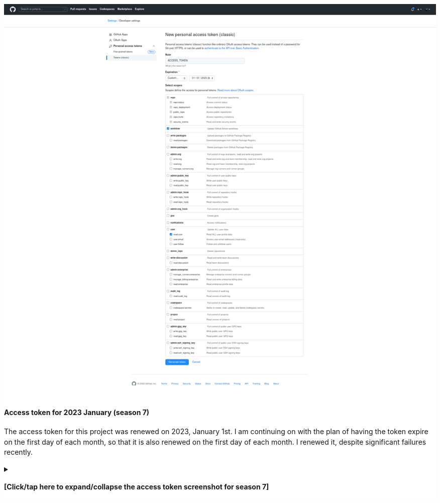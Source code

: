 ![/Seasons/6/GitHub_Stats_A_ACCESS_TOKEN_2022-12-01_at_13-57-25.png](/Seasons/6/ACCESS_TOKEN/GitHub_Stats_A_ACCESS_TOKEN_%202022-12-01_at_13-57-25.png)

</details>

#### Access token for 2023 January (season 7)

The access token for this project was renewed on 2023, January 1st. I am continuing on with the plan of having the token expire on the first day of each month, so that it is also renewed on the first day of each month. I renewed it, despite significant failures recently.

<details><summary><p><b>[Click/tap here to expand/collapse the access token screenshot for season 7]</b></p></summary>

![/Seasons/7/2023January1st_16-14-09PM_Season7_AccessToken.png](/Seasons/7/ACCESS_TOKEN/2023January1st_16-14-09PM_Season7_AccessToken.png)
